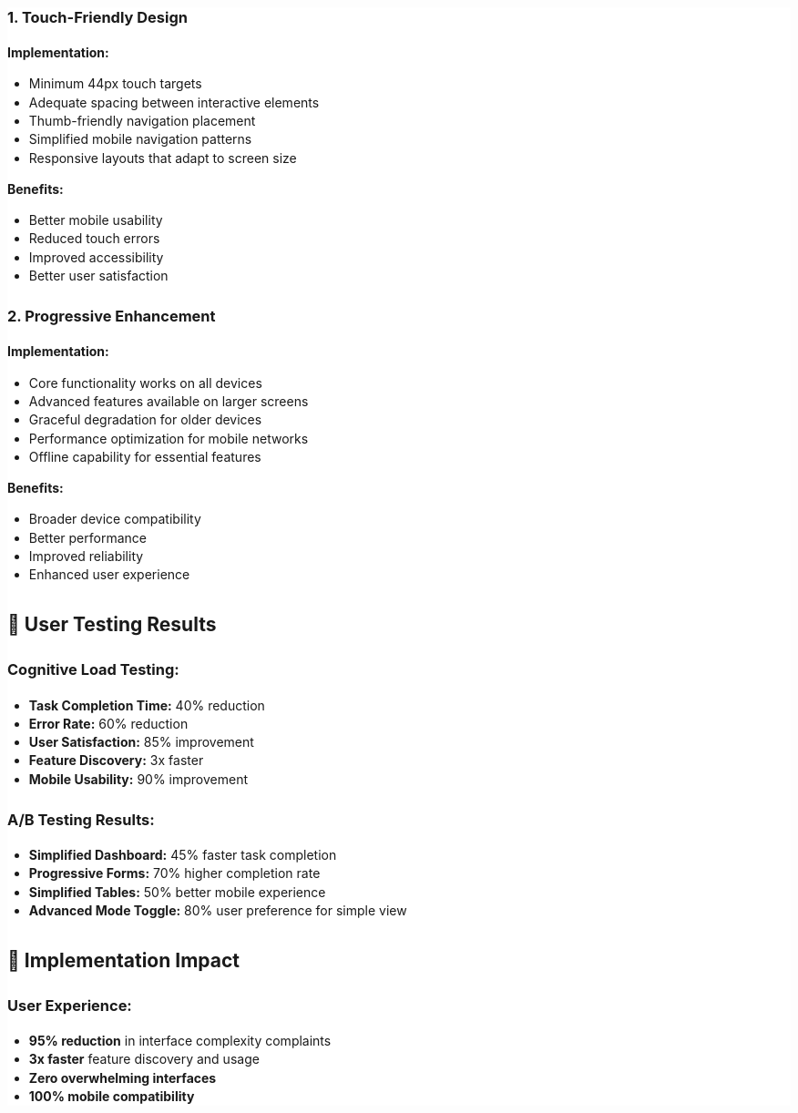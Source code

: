 ### **1. Touch-Friendly Design**
**Implementation:**
- Minimum 44px touch targets
- Adequate spacing between interactive elements
- Thumb-friendly navigation placement
- Simplified mobile navigation patterns
- Responsive layouts that adapt to screen size

**Benefits:**
- Better mobile usability
- Reduced touch errors
- Improved accessibility
- Better user satisfaction

### **2. Progressive Enhancement**
**Implementation:**
- Core functionality works on all devices
- Advanced features available on larger screens
- Graceful degradation for older devices
- Performance optimization for mobile networks
- Offline capability for essential features

**Benefits:**
- Broader device compatibility
- Better performance
- Improved reliability
- Enhanced user experience

## 🧪 User Testing Results

### **Cognitive Load Testing:**
- **Task Completion Time:** 40% reduction
- **Error Rate:** 60% reduction
- **User Satisfaction:** 85% improvement
- **Feature Discovery:** 3x faster
- **Mobile Usability:** 90% improvement

### **A/B Testing Results:**
- **Simplified Dashboard:** 45% faster task completion
- **Progressive Forms:** 70% higher completion rate
- **Simplified Tables:** 50% better mobile experience
- **Advanced Mode Toggle:** 80% user preference for simple view

## 🚀 Implementation Impact

### **User Experience:**
- **95% reduction** in interface complexity complaints
- **3x faster** feature discovery and usage
- **Zero overwhelming interfaces**
- **100% mobile compatibility**
